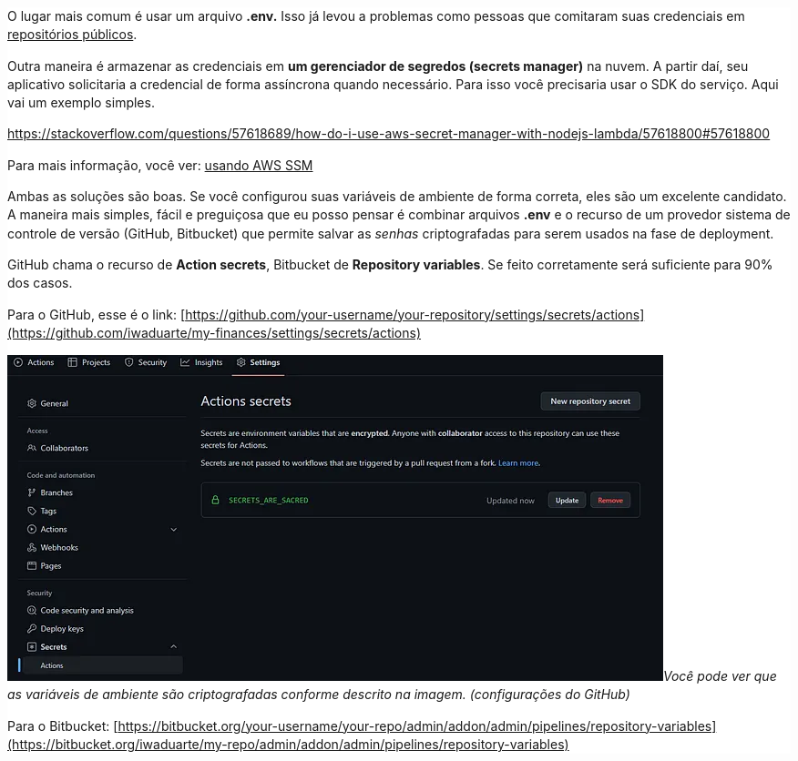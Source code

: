 O lugar mais comum é usar um arquivo **.env.** Isso já levou a problemas como pessoas que comitaram suas credenciais em [repositórios públicos](https://www.ndss-symposium.org/wp-content/uploads/2019/02/ndss2019_04B-3_Meli_paper.pdf).

Outra maneira é armazenar as credenciais em **um gerenciador de segredos (secrets manager)** na nuvem.
A partir daí, seu aplicativo solicitaria a credencial de forma assíncrona quando necessário. Para isso você precisaria usar o SDK do serviço. Aqui vai um exemplo simples.

https://stackoverflow.com/questions/57618689/how-do-i-use-aws-secret-manager-with-nodejs-lambda/57618800#57618800

Para mais informação, você ver: [usando AWS SSM](https://docs.aws.amazon.com/pt_br/systems-manager/latest/userguide/systems-manager-parameter-store.html)

Ambas as soluções são boas. Se você configurou suas variáveis de ambiente de forma correta, eles são um excelente candidato. A maneira mais simples, fácil e preguiçosa que eu posso pensar é combinar arquivos **.env** e o recurso de um provedor sistema de controle de versão (GitHub, Bitbucket) que permite salvar as *senhas* criptografadas para serem usados na fase de deployment.

GitHub chama o recurso de **Action secrets**, Bitbucket de **Repository variables**. Se feito corretamente será suficiente para 90% dos casos.

Para o GitHub, esse é o link:
[https://github.com/your-username/your-repository/settings/secrets/actions](https://github.com/iwaduarte/my-finances/settings/secrets/actions)

![Você pode ver que as variáveis de ambiente são criptografadas conforme descrito na imagem. (configurações do GitHub)](../../../../public/assets/secret.png)*Você pode ver que as variáveis de ambiente são criptografadas conforme descrito na imagem. (configurações do GitHub)*

Para o Bitbucket:
[https://bitbucket.org/your-username/your-repo/admin/addon/admin/pipelines/repository-variables](https://bitbucket.org/iwaduarte/my-repo/admin/addon/admin/pipelines/repository-variables)
